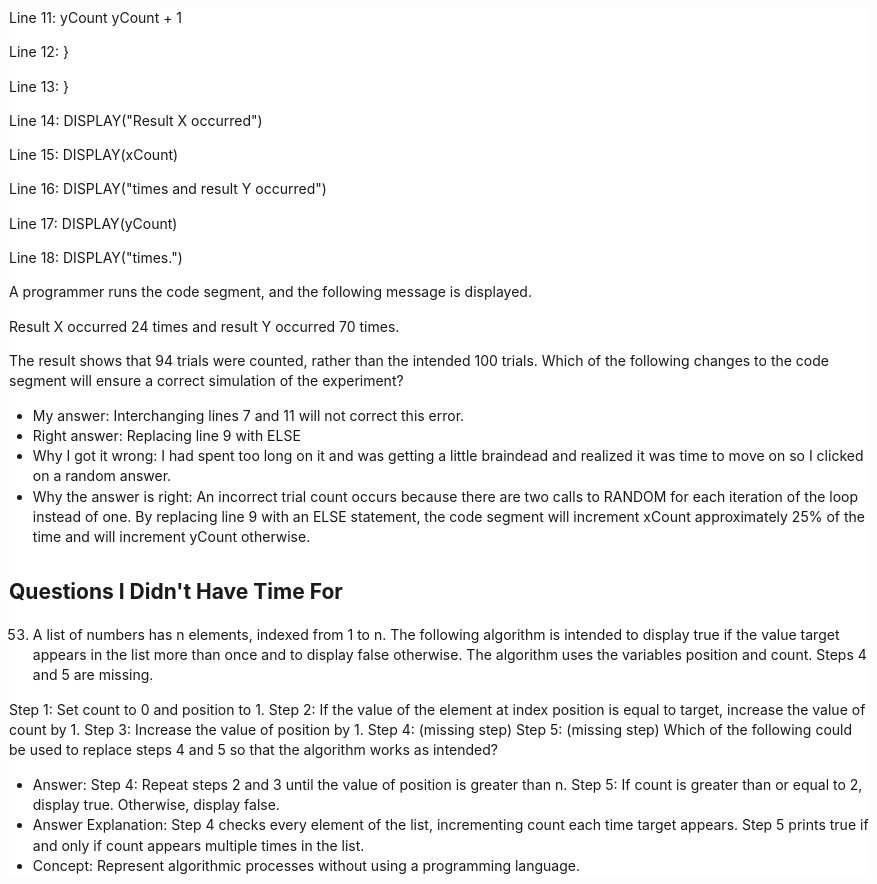 Line 11:       yCount 
 yCount + 1

Line 12:    }

Line 13: }

Line 14: DISPLAY("Result X occurred")

Line 15: DISPLAY(xCount)

Line 16: DISPLAY("times and result Y occurred")

Line 17: DISPLAY(yCount)

Line 18: DISPLAY("times.")

A programmer runs the code segment, and the following message is displayed.

Result X occurred 24 times and result Y occurred 70 times.

The result shows that 94 trials were counted, rather than the intended 100 trials. Which of the following changes to the code segment will ensure a correct simulation of the experiment?
- My answer: Interchanging lines 7 and 11 will not correct this error.
- Right answer: Replacing line 9 with ELSE
- Why I got it wrong: I had spent too long on it and was getting a little braindead and realized it was time to move on so I clicked on a random answer.
- Why the answer is right:  An incorrect trial count occurs because there are two calls to RANDOM for each iteration of the loop instead of one. By replacing line 9 with an ELSE statement, the code segment will increment xCount approximately 25% of the time and will increment yCount otherwise.


## Questions I Didn't Have Time For

53. A list of numbers has n elements, indexed from 1 to n. The following algorithm is intended to display true if the value target appears in the list more than once and to display false otherwise. The algorithm uses the variables position and count. Steps 4 and 5 are missing.

Step 1:
Set count to 0 and position to 1.
Step 2:
If the value of the element at index position is equal to target, increase the value of count by 1.
Step 3:
Increase the value of position by 1.
Step 4:
(missing step)
Step 5:
(missing step)
Which of the following could be used to replace steps 4 and 5 so that the algorithm works as intended?

- Answer: Step 4: Repeat steps 2 and 3 until the value of position is greater than n.
Step 5: If count is greater than or equal to 2, display true. Otherwise, display false.
- Answer Explanation: Step 4 checks every element of the list, incrementing count each time target appears. Step 5 prints true if and only if count appears multiple times in the list.
- Concept:  Represent algorithmic processes without using a programming language.
